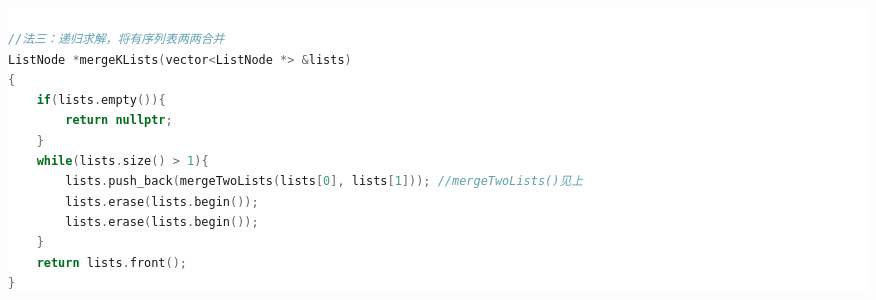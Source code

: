 ```cpp

//法三：递归求解，将有序列表两两合并
ListNode *mergeKLists(vector<ListNode *> &lists) 
{
    if(lists.empty()){
        return nullptr;
    }
    while(lists.size() > 1){    
        lists.push_back(mergeTwoLists(lists[0], lists[1])); //mergeTwoLists()见上
        lists.erase(lists.begin());
        lists.erase(lists.begin());
    }
    return lists.front();
}
```

